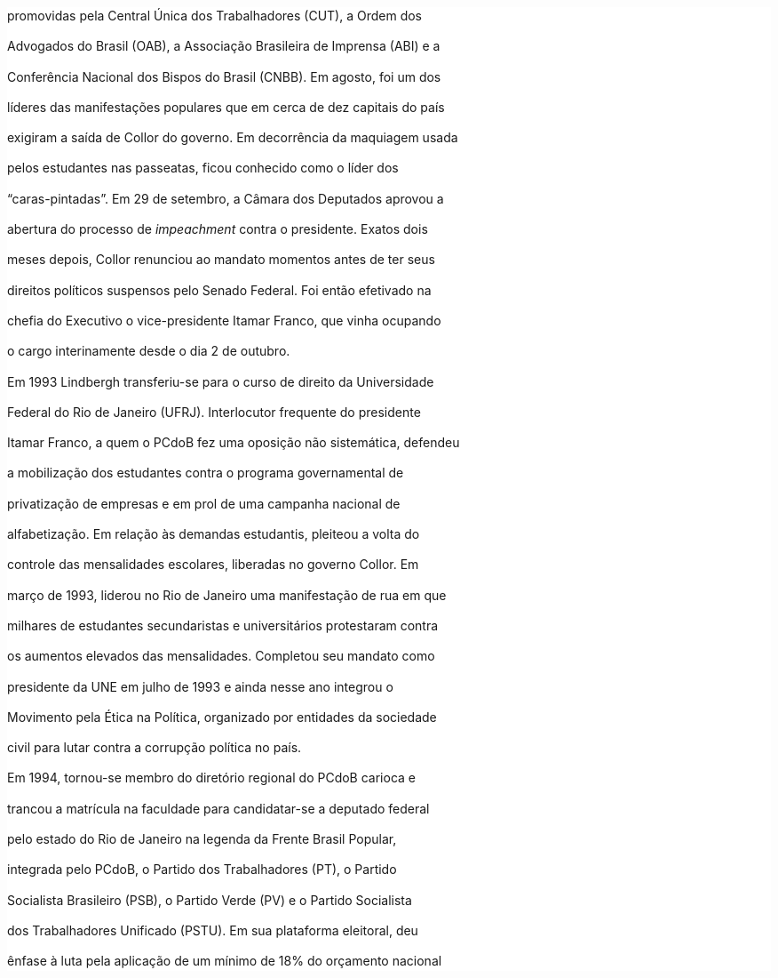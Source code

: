promovidas pela Central Única dos Trabalhadores (CUT), a Ordem dos

Advogados do Brasil (OAB), a Associação Brasileira de Imprensa (ABI) e a

Conferência Nacional dos Bispos do Brasil (CNBB). Em agosto, foi um dos

líderes das manifestações populares que em cerca de dez capitais do país

exigiram a saída de Collor do governo. Em decorrência da maquiagem usada

pelos estudantes nas passeatas, ficou conhecido como o líder dos

“caras-pintadas”. Em 29 de setembro, a Câmara dos Deputados aprovou a

abertura do processo de *impeachment* contra o presidente. Exatos dois

meses depois, Collor renunciou ao mandato momentos antes de ter seus

direitos políticos suspensos pelo Senado Federal. Foi então efetivado na

chefia do Executivo o vice-presidente Itamar Franco, que vinha ocupando

o cargo interinamente desde o dia 2 de outubro.



Em 1993 Lindbergh transferiu-se para o curso de direito da Universidade

Federal do Rio de Janeiro (UFRJ). Interlocutor frequente do presidente

Itamar Franco, a quem o PCdoB fez uma oposição não sistemática, defendeu

a mobilização dos estudantes contra o programa governamental de

privatização de empresas e em prol de uma campanha nacional de

alfabetização. Em relação às demandas estudantis, pleiteou a volta do

controle das mensalidades escolares, liberadas no governo Collor. Em

março de 1993, liderou no Rio de Janeiro uma manifestação de rua em que

milhares de estudantes secundaristas e universitários protestaram contra

os aumentos elevados das mensalidades. Completou seu mandato como

presidente da UNE em julho de 1993 e ainda nesse ano integrou o

Movimento pela Ética na Política, organizado por entidades da sociedade

civil para lutar contra a corrupção política no país.



Em 1994, tornou-se membro do diretório regional do PCdoB carioca e

trancou a matrícula na faculdade para candidatar-se a deputado federal

pelo estado do Rio de Janeiro na legenda da Frente Brasil Popular,

integrada pelo PCdoB, o Partido dos Trabalhadores (PT), o Partido

Socialista Brasileiro (PSB), o Partido Verde (PV) e o Partido Socialista

dos Trabalhadores Unificado (PSTU). Em sua plataforma eleitoral, deu

ênfase à luta pela aplicação de um mínimo de 18% do orçamento nacional
